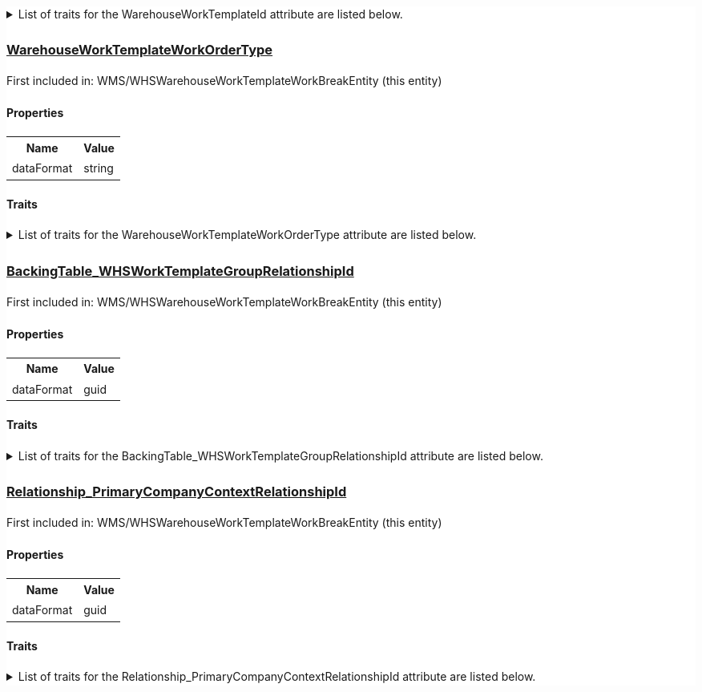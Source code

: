 <details><summary>List of traits for the WarehouseWorkTemplateId attribute are listed below.</summary></details>

### <a href=#WarehouseWorkTemplateWorkOrderType name="WarehouseWorkTemplateWorkOrderType">WarehouseWorkTemplateWorkOrderType</a>

First included in: WMS/WHSWarehouseWorkTemplateWorkBreakEntity (this entity)  

#### Properties

<table><tr><th>Name</th><th>Value</th></tr><tr><td>dataFormat</td><td>string</td></tr></table>

#### Traits

<details><summary>List of traits for the WarehouseWorkTemplateWorkOrderType attribute are listed below.</summary></details>

### <a href=#BackingTable_WHSWorkTemplateGroupRelationshipId name="BackingTable_WHSWorkTemplateGroupRelationshipId">BackingTable_WHSWorkTemplateGroupRelationshipId</a>

First included in: WMS/WHSWarehouseWorkTemplateWorkBreakEntity (this entity)  

#### Properties

<table><tr><th>Name</th><th>Value</th></tr><tr><td>dataFormat</td><td>guid</td></tr></table>

#### Traits

<details><summary>List of traits for the BackingTable_WHSWorkTemplateGroupRelationshipId attribute are listed below.</summary></details>

### <a href=#Relationship_PrimaryCompanyContextRelationshipId name="Relationship_PrimaryCompanyContextRelationshipId">Relationship_PrimaryCompanyContextRelationshipId</a>

First included in: WMS/WHSWarehouseWorkTemplateWorkBreakEntity (this entity)  

#### Properties

<table><tr><th>Name</th><th>Value</th></tr><tr><td>dataFormat</td><td>guid</td></tr></table>

#### Traits

<details><summary>List of traits for the Relationship_PrimaryCompanyContextRelationshipId attribute are listed below.</summary></details>
